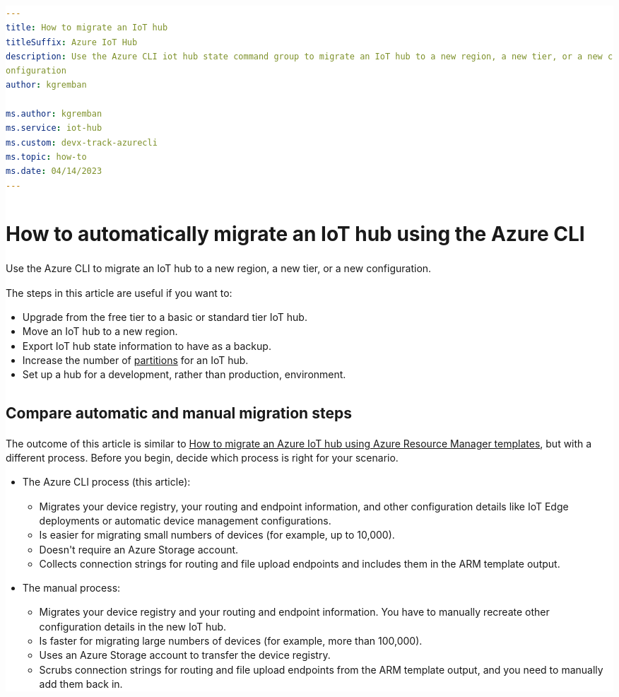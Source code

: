 ```yaml
---
title: How to migrate an IoT hub
titleSuffix: Azure IoT Hub
description: Use the Azure CLI iot hub state command group to migrate an IoT hub to a new region, a new tier, or a new configuration
author: kgremban

ms.author: kgremban
ms.service: iot-hub
ms.custom: devx-track-azurecli
ms.topic: how-to
ms.date: 04/14/2023
---
```


# How to automatically migrate an IoT hub using the Azure CLI

Use the Azure CLI to migrate an IoT hub to a new region, a new tier, or a new configuration.

The steps in this article are useful if you want to:

* Upgrade from the free tier to a basic or standard tier IoT hub.
* Move an IoT hub to a new region.
* Export IoT hub state information to have as a backup.
* Increase the number of [partitions](iot-hub-scaling.md#partitions) for an IoT hub.
* Set up a hub for a development, rather than production, environment.

## Compare automatic and manual migration steps

The outcome of this article is similar to [How to migrate an Azure IoT hub using Azure Resource Manager templates](iot-hub-how-to-clone.md), but with a different process. Before you begin, decide which process is right for your scenario.

* The Azure CLI process (this article):

  * Migrates your device registry, your routing and endpoint information, and other configuration details like IoT Edge deployments or automatic device management configurations.
  * Is easier for migrating small numbers of devices (for example, up to 10,000).
  * Doesn't require an Azure Storage account.
  * Collects connection strings for routing and file upload endpoints and includes them in the ARM template output.

* The manual process:

  * Migrates your device registry and your routing and endpoint information. You have to manually recreate other configuration details in the new IoT hub.
  * Is faster for migrating large numbers of devices (for example, more than 100,000).
  * Uses an Azure Storage account to transfer the device registry.
  * Scrubs connection strings for routing and file upload endpoints from the ARM template output, and you need to manually add them back in.
